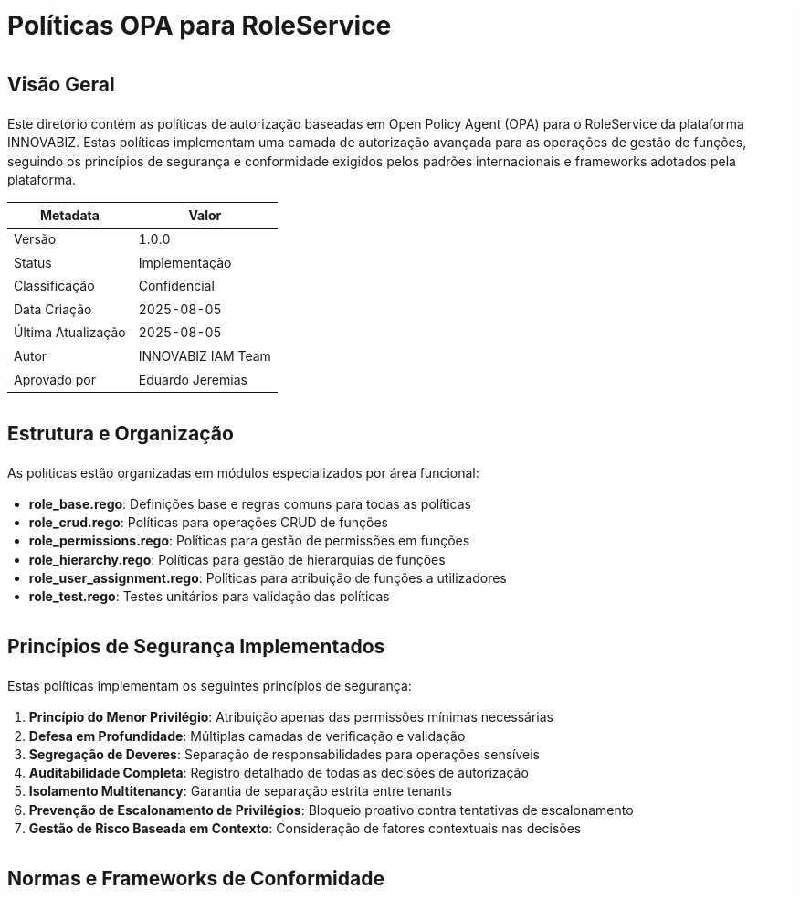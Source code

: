 # Políticas OPA para RoleService

## Visão Geral

Este diretório contém as políticas de autorização baseadas em Open Policy Agent (OPA) para o RoleService da plataforma INNOVABIZ. Estas políticas implementam uma camada de autorização avançada para as operações de gestão de funções, seguindo os princípios de segurança e conformidade exigidos pelos padrões internacionais e frameworks adotados pela plataforma.

| Metadata | Valor |
|----------|-------|
| Versão | 1.0.0 |
| Status | Implementação |
| Classificação | Confidencial |
| Data Criação | 2025-08-05 |
| Última Atualização | 2025-08-05 |
| Autor | INNOVABIZ IAM Team |
| Aprovado por | Eduardo Jeremias |

## Estrutura e Organização

As políticas estão organizadas em módulos especializados por área funcional:

- **role_base.rego**: Definições base e regras comuns para todas as políticas
- **role_crud.rego**: Políticas para operações CRUD de funções
- **role_permissions.rego**: Políticas para gestão de permissões em funções
- **role_hierarchy.rego**: Políticas para gestão de hierarquias de funções
- **role_user_assignment.rego**: Políticas para atribuição de funções a utilizadores
- **role_test.rego**: Testes unitários para validação das políticas

## Princípios de Segurança Implementados

Estas políticas implementam os seguintes princípios de segurança:

1. **Princípio do Menor Privilégio**: Atribuição apenas das permissões mínimas necessárias
2. **Defesa em Profundidade**: Múltiplas camadas de verificação e validação
3. **Segregação de Deveres**: Separação de responsabilidades para operações sensíveis
4. **Auditabilidade Completa**: Registro detalhado de todas as decisões de autorização
5. **Isolamento Multitenancy**: Garantia de separação estrita entre tenants
6. **Prevenção de Escalonamento de Privilégios**: Bloqueio proativo contra tentativas de escalonamento
7. **Gestão de Risco Baseada em Contexto**: Consideração de fatores contextuais nas decisões

## Normas e Frameworks de Conformidade
